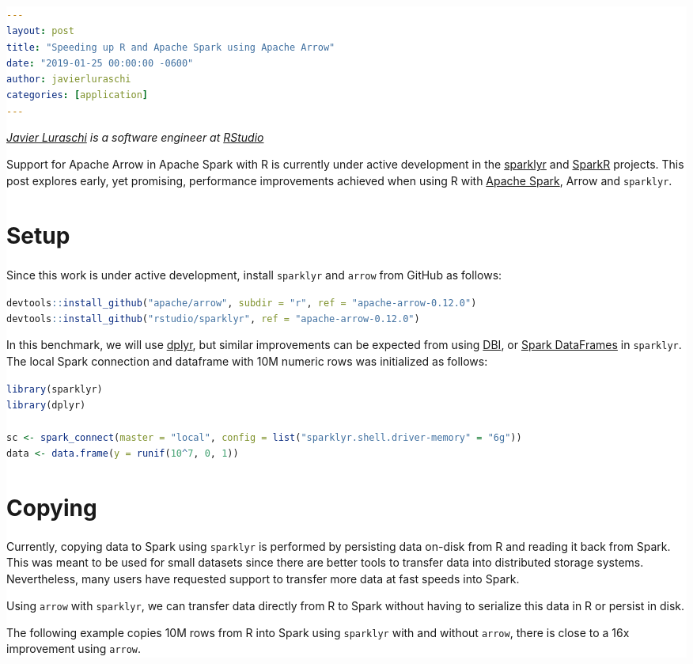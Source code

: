 ```yaml
---
layout: post
title: "Speeding up R and Apache Spark using Apache Arrow"
date: "2019-01-25 00:00:00 -0600"
author: javierluraschi
categories: [application]
---
```



*[Javier Luraschi][1] is a software engineer at [RStudio][2]*

Support for Apache Arrow in Apache Spark with R is currently under active
development in the [sparklyr][3] and [SparkR][4] projects. This post explores early, yet
promising, performance improvements achieved when using R with [Apache Spark][5],
Arrow and `sparklyr`.

# Setup

Since this work is under active development, install `sparklyr` and
`arrow` from GitHub as follows:

```r
devtools::install_github("apache/arrow", subdir = "r", ref = "apache-arrow-0.12.0")
devtools::install_github("rstudio/sparklyr", ref = "apache-arrow-0.12.0")
```

In this benchmark, we will use [dplyr][6], but similar improvements can
be  expected from using [DBI][7], or [Spark DataFrames][8] in `sparklyr`.
The local Spark connection and dataframe with 10M numeric rows was
initialized as follows:

```r
library(sparklyr)
library(dplyr)

sc <- spark_connect(master = "local", config = list("sparklyr.shell.driver-memory" = "6g"))
data <- data.frame(y = runif(10^7, 0, 1))
```

# Copying

Currently, copying data to Spark using `sparklyr` is performed by persisting
data on-disk from R and reading it back from Spark. This was meant to be used
for small datasets since there are better tools to transfer data into
distributed storage systems. Nevertheless, many users have requested support to
transfer more data at fast speeds into Spark.

Using `arrow` with `sparklyr`, we can transfer data directly from R to
Spark without having to serialize this data in R or persist in disk.

The following example copies 10M rows from R into Spark using `sparklyr`
with and without `arrow`, there is close to a 16x improvement using `arrow`.


[1]: https://github.com/javierluraschi
[2]: https://rstudio.com
[3]: https://github.com/rstudio/sparklyr
[4]: https://spark.apache.org/docs/latest/sparkr.html
[5]: https://spark.apache.org
[6]: https://dplyr.tidyverse.org
[7]: https://cran.r-project.org/package=DBI
[8]: https://spark.rstudio.com/reference/#section-spark-dataframes
[9]: https://CRAN.R-project.org/package=microbenchmark
[10]: https://github.com/rstudio/sparklyr/pull/1611
[11]: https://github.com/apache/spark/pull/22954